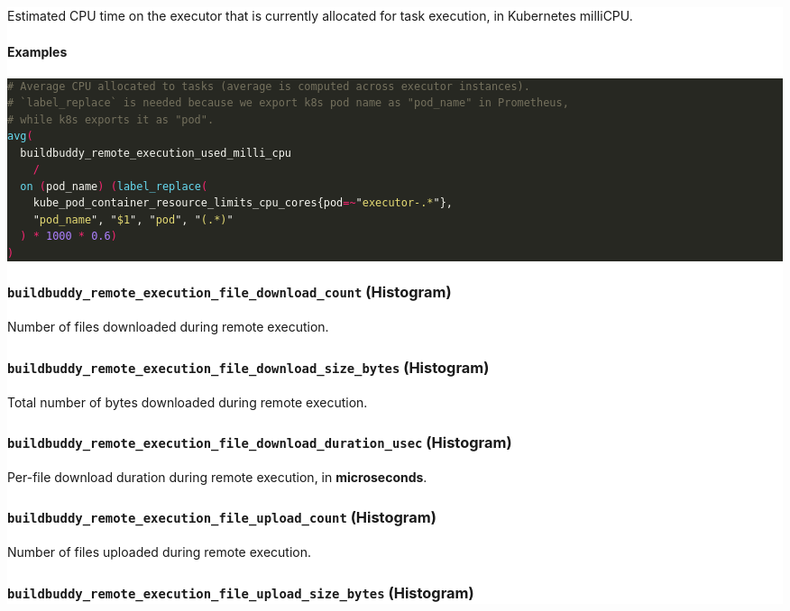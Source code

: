 Estimated CPU time on the executor that is currently allocated for task execution, in Kubernetes milliCPU.
#### Examples

<div class="highlight" style="background: #272822"><pre style="line-height: 125%;"><span></span><code><span style="color: #75715e"># Average CPU allocated to tasks (average is computed across executor instances).</span><span style="color: #f8f8f2"></span><br><span style="color: #75715e"># `label_replace` is needed because we export k8s pod name as &quot;pod_name&quot; in Prometheus,</span><span style="color: #f8f8f2"></span><br><span style="color: #75715e"># while k8s exports it as &quot;pod&quot;.</span><span style="color: #f8f8f2"></span><br><span style="color: #66d9ef">avg</span><span style="color: #f92672">(</span><span style="color: #f8f8f2"></span><br><span style="color: #f8f8f2">  buildbuddy_remote_execution_used_milli_cpu</span><br><span style="color: #f8f8f2">    </span><span style="color: #f92672">/</span><span style="color: #f8f8f2"></span><br><span style="color: #f8f8f2">  </span><span style="color: #66d9ef">on</span><span style="color: #f8f8f2"> </span><span style="color: #f92672">(</span><span style="color: #f8f8f2">pod_name</span><span style="color: #f92672">)</span><span style="color: #f8f8f2"> </span><span style="color: #f92672">(</span><span style="color: #66d9ef">label_replace</span><span style="color: #f92672">(</span><span style="color: #f8f8f2"></span><br><span style="color: #f8f8f2">    kube_pod_container_resource_limits_cpu_cores{pod</span><span style="color: #f92672">=~</span><span style="color: #f8f8f2">&quot;</span><span style="color: #e6db74">executor-.*</span><span style="color: #f8f8f2">&quot;},</span><br><span style="color: #f8f8f2">    &quot;</span><span style="color: #e6db74">pod_name</span><span style="color: #f8f8f2">&quot;, &quot;</span><span style="color: #e6db74">$1</span><span style="color: #f8f8f2">&quot;, &quot;</span><span style="color: #e6db74">pod</span><span style="color: #f8f8f2">&quot;, &quot;</span><span style="color: #e6db74">(.*)</span><span style="color: #f8f8f2">&quot;</span><br><span style="color: #f8f8f2">  </span><span style="color: #f92672">)</span><span style="color: #f8f8f2"> </span><span style="color: #f92672">*</span><span style="color: #f8f8f2"> </span><span style="color: #ae81ff">1000</span><span style="color: #f8f8f2"> </span><span style="color: #f92672">*</span><span style="color: #f8f8f2"> </span><span style="color: #ae81ff">0.6</span><span style="color: #f92672">)</span><span style="color: #f8f8f2"></span><br><span style="color: #f92672">)</span><span style="color: #f8f8f2"></span><br></code></pre></div>


### **`buildbuddy_remote_execution_file_download_count`** (Histogram)

Number of files downloaded during remote execution.

### **`buildbuddy_remote_execution_file_download_size_bytes`** (Histogram)

Total number of bytes downloaded during remote execution.

### **`buildbuddy_remote_execution_file_download_duration_usec`** (Histogram)

Per-file download duration during remote execution, in **microseconds**.

### **`buildbuddy_remote_execution_file_upload_count`** (Histogram)

Number of files uploaded during remote execution.

### **`buildbuddy_remote_execution_file_upload_size_bytes`** (Histogram)
